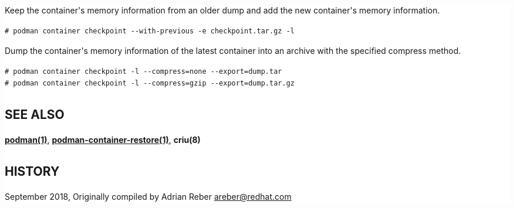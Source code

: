 Keep the container's memory information from an older dump and add the new container's memory information.

```
# podman container checkpoint --with-previous -e checkpoint.tar.gz -l
```

Dump the container's memory information of the latest container into an archive with the specified compress method.

```
# podman container checkpoint -l --compress=none --export=dump.tar
# podman container checkpoint -l --compress=gzip --export=dump.tar.gz
```

## SEE ALSO

**[podman(1)](podman.1.md)**, **[podman-container-restore(1)](podman-container-restore.1.md)**, **criu(8)**

## HISTORY

September 2018, Originally compiled by Adrian Reber <areber@redhat.com>
